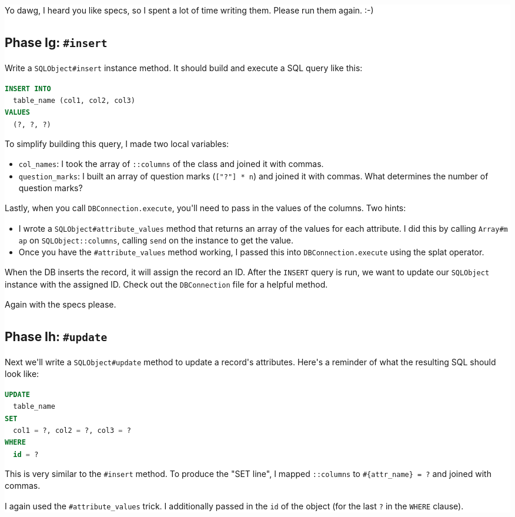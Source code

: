 Yo dawg, I heard you like specs, so I spent a lot of time writing them. Please
run them again. :-)

## Phase Ig: `#insert`

Write a `SQLObject#insert` instance method. It should build and execute a SQL
query like this:

```sql
INSERT INTO
  table_name (col1, col2, col3)
VALUES
  (?, ?, ?)
```

To simplify building this query, I made two local variables:

* `col_names`: I took the array of `::columns` of the class and joined it with
  commas.
* `question_marks`: I built an array of question marks (`["?"] * n`) and joined
  it with commas. What determines the number of question marks?

Lastly, when you call `DBConnection.execute`, you'll need to pass in the values
of the columns. Two hints:

* I wrote a `SQLObject#attribute_values` method that returns an array of the
  values for each attribute. I did this by calling `Array#map` on
  `SQLObject::columns`, calling `send` on the instance to get the value.
* Once you have the `#attribute_values` method working, I passed this into
  `DBConnection.execute` using the splat operator.

When the DB inserts the record, it will assign the record an ID. After the
`INSERT` query is run, we want to update our `SQLObject` instance with the
assigned ID. Check out the `DBConnection` file for a helpful method.

Again with the specs please.

## Phase Ih: `#update`

Next we'll write a `SQLObject#update` method to update a record's attributes.
Here's a reminder of what the resulting SQL should look like:

```sql
UPDATE
  table_name
SET
  col1 = ?, col2 = ?, col3 = ?
WHERE
  id = ?
```

This is very similar to the `#insert` method. To produce the "SET line", I
mapped `::columns` to `#{attr_name} = ?` and joined with commas.

I again used the `#attribute_values` trick. I additionally passed in the `id` of
the object (for the last `?` in the `WHERE` clause).


[skeleton]: https://assets.aaonline.io/fullstack/sql/projects/active_record_lite/skeleton.zip?raw=true
[ivar-get]: http://ruby-doc.org/core-2.0.0/Object.html#method-i-instance_variable_get